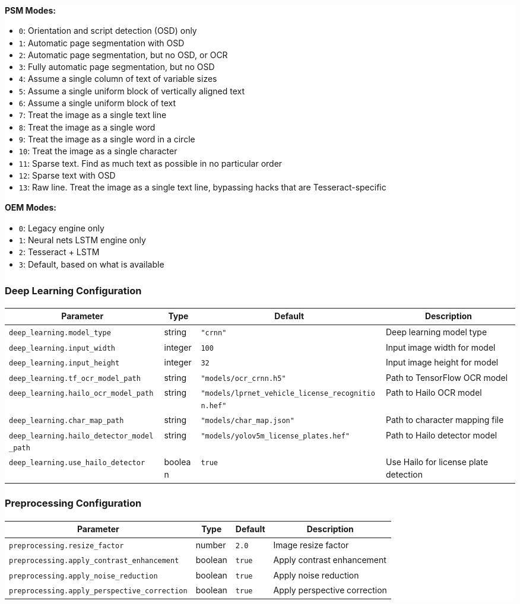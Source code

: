 **PSM Modes:**
- `0`: Orientation and script detection (OSD) only
- `1`: Automatic page segmentation with OSD
- `2`: Automatic page segmentation, but no OSD, or OCR
- `3`: Fully automatic page segmentation, but no OSD
- `4`: Assume a single column of text of variable sizes
- `5`: Assume a single uniform block of vertically aligned text
- `6`: Assume a single uniform block of text
- `7`: Treat the image as a single text line
- `8`: Treat the image as a single word
- `9`: Treat the image as a single word in a circle
- `10`: Treat the image as a single character
- `11`: Sparse text. Find as much text as possible in no particular order
- `12`: Sparse text with OSD
- `13`: Raw line. Treat the image as a single text line, bypassing hacks that are Tesseract-specific

**OEM Modes:**
- `0`: Legacy engine only
- `1`: Neural nets LSTM engine only
- `2`: Tesseract + LSTM
- `3`: Default, based on what is available

### Deep Learning Configuration

| Parameter | Type | Default | Description |
|-----------|------|---------|-------------|
| `deep_learning.model_type` | string | `"crnn"` | Deep learning model type |
| `deep_learning.input_width` | integer | `100` | Input image width for model |
| `deep_learning.input_height` | integer | `32` | Input image height for model |
| `deep_learning.tf_ocr_model_path` | string | `"models/ocr_crnn.h5"` | Path to TensorFlow OCR model |
| `deep_learning.hailo_ocr_model_path` | string | `"models/lprnet_vehicle_license_recognition.hef"` | Path to Hailo OCR model |
| `deep_learning.char_map_path` | string | `"models/char_map.json"` | Path to character mapping file |
| `deep_learning.hailo_detector_model_path` | string | `"models/yolov5m_license_plates.hef"` | Path to Hailo detector model |
| `deep_learning.use_hailo_detector` | boolean | `true` | Use Hailo for license plate detection |

### Preprocessing Configuration

| Parameter | Type | Default | Description |
|-----------|------|---------|-------------|
| `preprocessing.resize_factor` | number | `2.0` | Image resize factor |
| `preprocessing.apply_contrast_enhancement` | boolean | `true` | Apply contrast enhancement |
| `preprocessing.apply_noise_reduction` | boolean | `true` | Apply noise reduction |
| `preprocessing.apply_perspective_correction` | boolean | `true` | Apply perspective correction |
